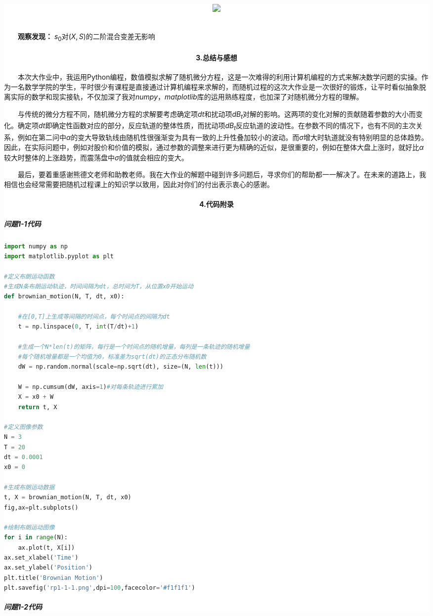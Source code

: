 <div align=center><img src="rp3-3-s0-2.png" width="1000"></div>
<br/>

&emsp;&emsp;**观察发现：** $s_0$对$(X,S)$的二阶混合变差无影响
<div STYLE="page-break-after: always;"></div>

#### <center>3.总结与感想</center>
&emsp;&emsp;本次大作业中，我运用Python编程，数值模拟求解了随机微分方程，这是一次难得的利用计算机编程的方式来解决数学问题的实操。作为一名数学学院的学生，平时很少有课程是直接通过计算机编程来求解的，而随机过程的这次大作业是一次很好的锻炼，让平时看似抽象脱离实际的数学和现实接轨，不仅加深了我对$numpy，matplotlib$库的运用熟练程度，也加深了对随机微分方程的理解。

&emsp;&emsp;与传统的微分方程不同，随机微分方程的求解要考虑确定项$dt$和扰动项$dB_t$对解的影响。这两项的变化对解的贡献随着参数的大小而变化。确定项$dt$即确定性函数对应的部分，反应轨道的整体性质，而扰动项$dB_t$反应轨道的波动性。在参数不同的情况下，也有不同的主次关系，例如在第二问中$\alpha$的变大导致轨线由随机性很强渐变为具有一致的上升性叠加较小的波动。而$\sigma$增大时轨道就没有特别明显的总体趋势。因此，在实际问题中，例如对股价和价值的模拟，通过参数的调整来进行更为精确的近似，是很重要的，例如在整体大盘上涨时，就好比$\alpha$较大时整体的上涨趋势，而震荡盘中$\sigma$的值就会相应的变大。

&emsp;&emsp;最后，要着重感谢熊德文老师和助教老师。我在大作业的解题中碰到许多问题后，寻求你们的帮助都一一解决了。在未来的道路上，我相信也会经常需要把随机过程课上的知识学以致用，因此对你们的付出表示衷心的感谢。

#### <center>4.代码附录</center>

##### **问题1-1代码**

```python
import numpy as np
import matplotlib.pyplot as plt

#定义布朗运动函数
#生成N条布朗运动轨迹，时间间隔为dt，总时间为T，从位置x0开始运动
def brownian_motion(N, T, dt, x0):

    #在[0,T]上生成等间隔的时间点，每个时间点的间隔为dt
    t = np.linspace(0, T, int(T/dt)+1)

    #生成一个N*len(t)的矩阵，每行是一个时间点的随机增量，每列是一条轨迹的随机增量
    #每个随机增量都是一个均值为0，标准差为sqrt(dt)的正态分布随机数
    dW = np.random.normal(scale=np.sqrt(dt), size=(N, len(t)))

    W = np.cumsum(dW, axis=1)#对每条轨迹进行累加
    X = x0 + W
    return t, X

#定义图像参数
N = 3
T = 20 
dt = 0.0001 
x0 = 0 

#生成布朗运动数据
t, X = brownian_motion(N, T, dt, x0)
fig,ax=plt.subplots()

#绘制布朗运动图像
for i in range(N):
    ax.plot(t, X[i])
ax.set_xlabel('Time')
ax.set_ylabel('Position')
plt.title('Brownian Motion')
plt.savefig('rp1-1-1.png',dpi=100,facecolor='#f1f1f1')
```
##### **问题1-2代码**
